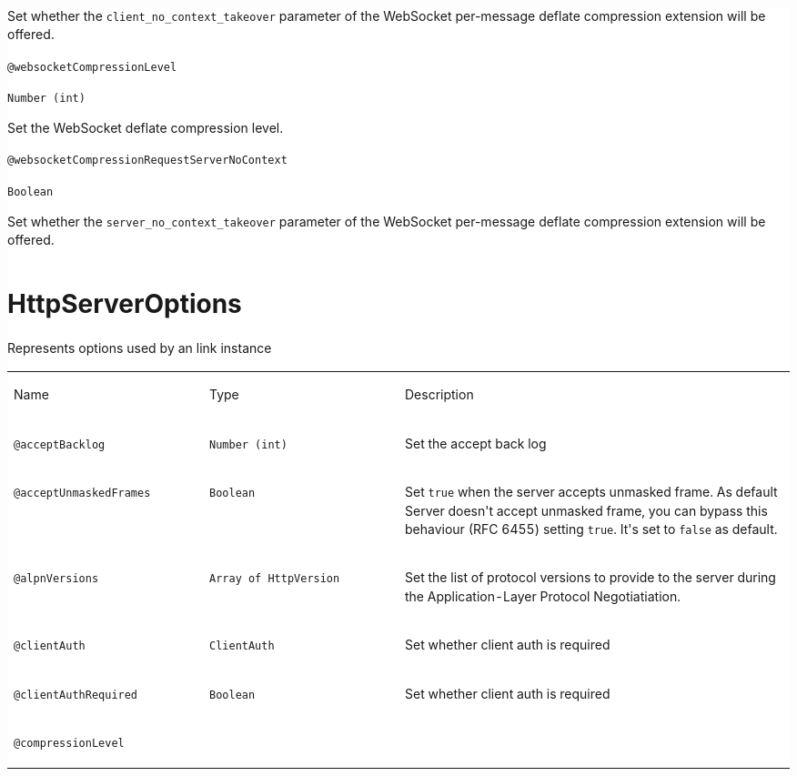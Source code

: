 <td><p>Set whether the <code>client_no_context_takeover</code> parameter of the WebSocket per-message deflate compression extension will be offered.</p></td>
</tr>
<tr class="even">
<td><p><code>@websocketCompressionLevel</code></p></td>
<td><p><code>Number (int)</code></p></td>
<td><p>Set the WebSocket deflate compression level.</p></td>
</tr>
<tr class="odd">
<td><p><code>@websocketCompressionRequestServerNoContext</code></p></td>
<td><p><code>Boolean</code></p></td>
<td><p>Set whether the <code>server_no_context_takeover</code> parameter of the WebSocket per-message deflate compression extension will be offered.</p></td>
</tr>
</tbody>
</table>

# HttpServerOptions

Represents options used by an link instance

<table>
<colgroup>
<col style="width: 25%" />
<col style="width: 25%" />
<col style="width: 50%" />
</colgroup>
<tbody>
<tr class="odd">
<td><p>Name</p></td>
<td><p>Type</p></td>
<td><p>Description</p></td>
</tr>
<tr class="even">
<td><p><code>@acceptBacklog</code></p></td>
<td><p><code>Number (int)</code></p></td>
<td><p>Set the accept back log</p></td>
</tr>
<tr class="odd">
<td><p><code>@acceptUnmaskedFrames</code></p></td>
<td><p><code>Boolean</code></p></td>
<td><p>Set <code>true</code> when the server accepts unmasked frame. As default Server doesn't accept unmasked frame, you can bypass this behaviour (RFC 6455) setting <code>true</code>. It's set to <code>false</code> as default.</p></td>
</tr>
<tr class="even">
<td><p><code>@alpnVersions</code></p></td>
<td><p><code>Array of HttpVersion</code></p></td>
<td><p>Set the list of protocol versions to provide to the server during the Application-Layer Protocol Negotiatiation.</p></td>
</tr>
<tr class="odd">
<td><p><code>@clientAuth</code></p></td>
<td><p><code>ClientAuth</code></p></td>
<td><p>Set whether client auth is required</p></td>
</tr>
<tr class="even">
<td><p><code>@clientAuthRequired</code></p></td>
<td><p><code>Boolean</code></p></td>
<td><p>Set whether client auth is required</p></td>
</tr>
<tr class="odd">
<td><p><code>@compressionLevel</code></p></td>